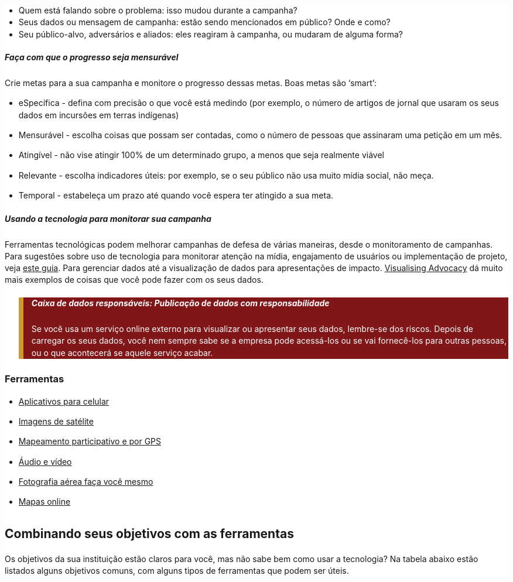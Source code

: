 * Quem está falando sobre o problema: isso mudou durante a campanha?
* Seus dados ou mensagem de campanha: estão sendo mencionados em público? Onde e como?
* Seu público-alvo, adversários e aliados: eles reagiram à campanha, ou mudaram de alguma forma?


##### Faça com que o progresso seja mensurável

Crie metas para a sua campanha e monitore o progresso dessas metas. Boas metas são ‘smart’:

* eSpecífica - defina com precisão o que você está medindo (por exemplo, o número de artigos de jornal que usaram os seus dados em incursões em terras indígenas)

* Mensurável - escolha coisas que possam ser contadas, como o número de pessoas que assinaram uma petição em um mês.

* Atingível - não vise atingir 100% de um determinado grupo, a menos que seja realmente viável

* Relevante - escolha indicadores úteis: por exemplo, se o seu público não usa muito mídia social, não meça.

* Temporal - estabeleça um prazo até quando você espera ter atingido a sua meta.

##### Usando a tecnologia para monitorar sua campanha

Ferramentas tecnológicas podem melhorar campanhas de defesa de várias maneiras, desde o monitoramento de campanhas. Para sugestões sobre uso de tecnologia para monitorar atenção na mídia, engajamento de usuários ou implementação de projeto, veja [este guia](https://www.theengineroom.org/diy-for-me/). Para gerenciar dados até a visualização de dados para apresentações de impacto. [Visualising Advocacy](https://visualisingadvocacy.org) dá muito mais exemplos de coisas que você pode fazer com os seus dados.

<blockquote style="background: #811619; border-left: 8px solid #d09b2c;">
	<h5 style="color:white">Caixa de dados responsáveis: Publicação de dados com responsabilidade</h5>
  <p style="color:white">Se você usa um serviço online externo para visualizar ou apresentar seus dados, lembre-se dos riscos. Depois de carregar os seus dados, você nem sempre sabe se a empresa pode acessá-los ou se vai fornecê-los para outras pessoas, ou o que acontecerá se aquele serviço acabar.</p>
</blockquote>


### Ferramentas

- [Aplicativos para celular](/pt/rainforest-tech-mobile-phones)

- [Imagens de satélite](/pt/rainforest-tech-satellite-imagery)

- [Mapeamento participativo e por GPS](/pt/rainforest-tech-participatory-mapping)

- [Áudio e vídeo](/pt/rainforest-tech-audio-video)

- [Fotografia aérea faça você mesmo](/pt/rainforest-tech-diy-aerial)

- [Mapas online](/pt/rainforest-tech-online-maps)


## Combinando seus objetivos com as ferramentas

Os objetivos da sua instituição estão claros para você, mas não sabe bem como usar a tecnologia? Na tabela abaixo estão listados alguns objetivos comuns, com alguns tipos de ferramentas que podem ser úteis.
